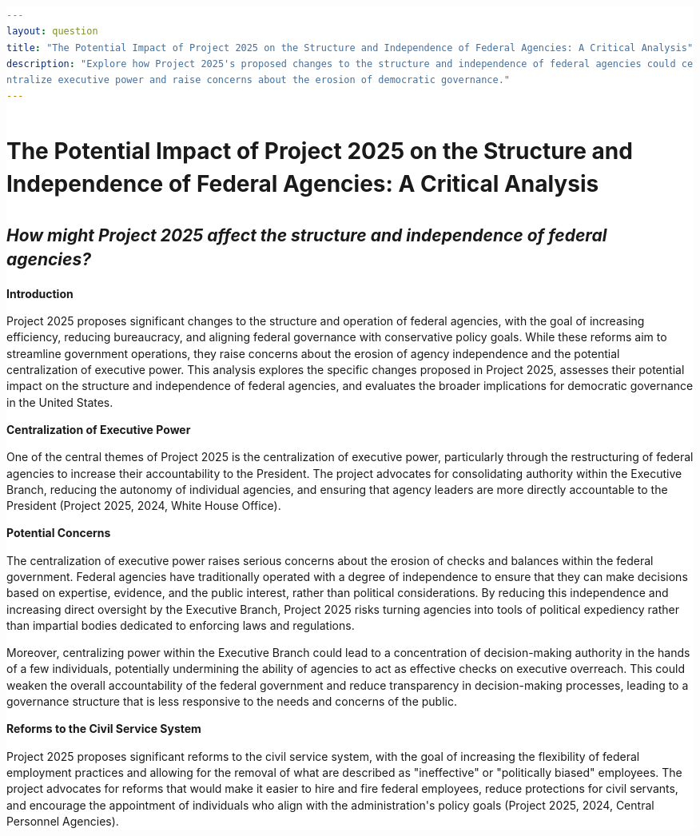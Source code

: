 ```yaml
---
layout: question
title: "The Potential Impact of Project 2025 on the Structure and Independence of Federal Agencies: A Critical Analysis"
description: "Explore how Project 2025's proposed changes to the structure and independence of federal agencies could centralize executive power and raise concerns about the erosion of democratic governance."
---
```


# The Potential Impact of Project 2025 on the Structure and Independence of Federal Agencies: A Critical Analysis

## *How might Project 2025 affect the structure and independence of federal agencies?*

**Introduction**

Project 2025 proposes significant changes to the structure and operation of federal agencies, with the goal of increasing efficiency, reducing bureaucracy, and aligning federal governance with conservative policy goals. While these reforms aim to streamline government operations, they raise concerns about the erosion of agency independence and the potential centralization of executive power. This analysis explores the specific changes proposed in Project 2025, assesses their potential impact on the structure and independence of federal agencies, and evaluates the broader implications for democratic governance in the United States.


**Centralization of Executive Power**

One of the central themes of Project 2025 is the centralization of executive power, particularly through the restructuring of federal agencies to increase their accountability to the President. The project advocates for consolidating authority within the Executive Branch, reducing the autonomy of individual agencies, and ensuring that agency leaders are more directly accountable to the President (Project 2025, 2024, White House Office).

**Potential Concerns**

The centralization of executive power raises serious concerns about the erosion of checks and balances within the federal government. Federal agencies have traditionally operated with a degree of independence to ensure that they can make decisions based on expertise, evidence, and the public interest, rather than political considerations. By reducing this independence and increasing direct oversight by the Executive Branch, Project 2025 risks turning agencies into tools of political expediency rather than impartial bodies dedicated to enforcing laws and regulations.

Moreover, centralizing power within the Executive Branch could lead to a concentration of decision-making authority in the hands of a few individuals, potentially undermining the ability of agencies to act as effective checks on executive overreach. This could weaken the overall accountability of the federal government and reduce transparency in decision-making processes, leading to a governance structure that is less responsive to the needs and concerns of the public.

**Reforms to the Civil Service System**

Project 2025 proposes significant reforms to the civil service system, with the goal of increasing the flexibility of federal employment practices and allowing for the removal of what are described as "ineffective" or "politically biased" employees. The project advocates for reforms that would make it easier to hire and fire federal employees, reduce protections for civil servants, and encourage the appointment of individuals who align with the administration's policy goals (Project 2025, 2024, Central Personnel Agencies).

